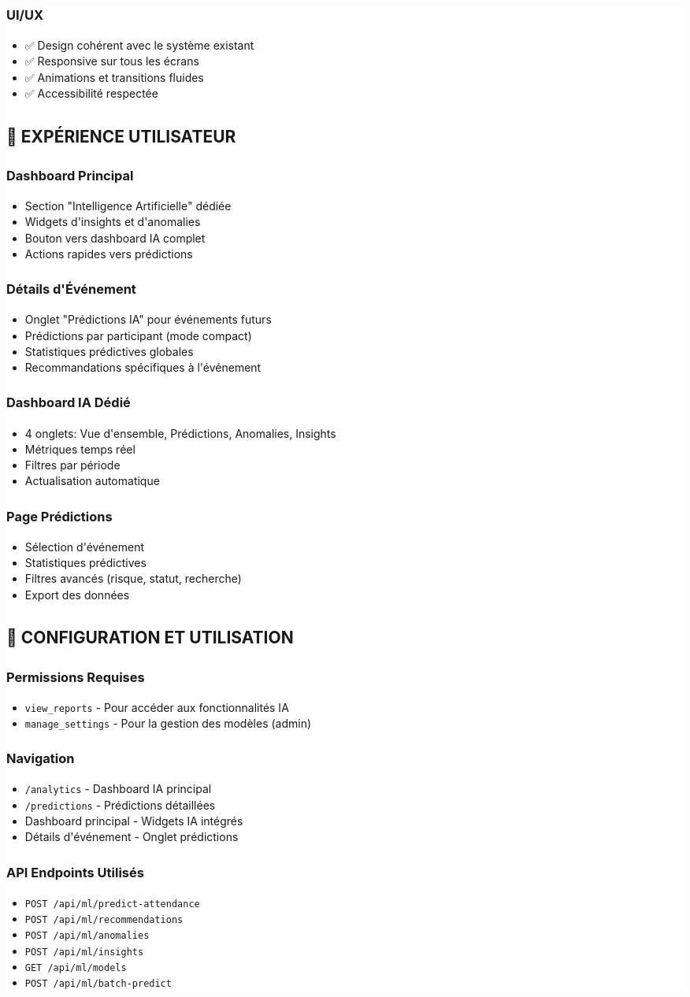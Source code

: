 ### **UI/UX**
- ✅ Design cohérent avec le système existant
- ✅ Responsive sur tous les écrans
- ✅ Animations et transitions fluides
- ✅ Accessibilité respectée

## 🎨 **EXPÉRIENCE UTILISATEUR**

### **Dashboard Principal**
- Section "Intelligence Artificielle" dédiée
- Widgets d'insights et d'anomalies
- Bouton vers dashboard IA complet
- Actions rapides vers prédictions

### **Détails d'Événement**
- Onglet "Prédictions IA" pour événements futurs
- Prédictions par participant (mode compact)
- Statistiques prédictives globales
- Recommandations spécifiques à l'événement

### **Dashboard IA Dédié**
- 4 onglets: Vue d'ensemble, Prédictions, Anomalies, Insights
- Métriques temps réel
- Filtres par période
- Actualisation automatique

### **Page Prédictions**
- Sélection d'événement
- Statistiques prédictives
- Filtres avancés (risque, statut, recherche)
- Export des données

## 🔧 **CONFIGURATION ET UTILISATION**

### **Permissions Requises**
- `view_reports` - Pour accéder aux fonctionnalités IA
- `manage_settings` - Pour la gestion des modèles (admin)

### **Navigation**
- `/analytics` - Dashboard IA principal
- `/predictions` - Prédictions détaillées
- Dashboard principal - Widgets IA intégrés
- Détails d'événement - Onglet prédictions

### **API Endpoints Utilisés**
- `POST /api/ml/predict-attendance`
- `POST /api/ml/recommendations`
- `POST /api/ml/anomalies`
- `POST /api/ml/insights`
- `GET /api/ml/models`
- `POST /api/ml/batch-predict`
